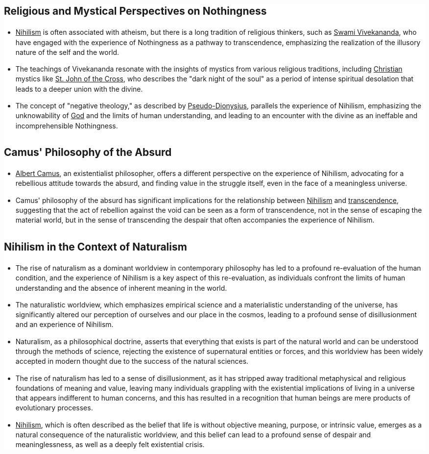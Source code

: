 ## Religious and Mystical Perspectives on Nothingness

- [Nihilism](/item/f3a04ab5-465c-4b9b-b82e-8e3a6c1f55b3) is often associated with atheism, but there is a long tradition of religious thinkers, such as [Swami Vivekananda](/item/e011ca17-1353-471d-bc76-c94aa31a387a), who have engaged with the experience of Nothingness as a pathway to transcendence, emphasizing the realization of the illusory nature of the self and the world.

- The teachings of Vivekananda resonate with the insights of mystics from various religious traditions, including [Christian](/item/1ee3c343-8a74-4b1b-a0bf-74ea73476091) mystics like [St. John of the Cross](/item/982382ed-09c4-4211-85a3-8d0d0bf09ac6), who describes the "dark night of the soul" as a period of intense spiritual desolation that leads to a deeper union with the divine.

- The concept of "negative theology," as described by [Pseudo-Dionysius](/item/2254a0d7-d7b9-4364-829d-a48d0faa19af), parallels the experience of Nihilism, emphasizing the unknowability of [God](/item/a68d1baf-99df-48d3-ae86-79b74b4b12fb) and the limits of human understanding, and leading to an encounter with the divine as an ineffable and incomprehensible Nothingness.

## Camus' Philosophy of the Absurd

- [Albert Camus](/item/7fa42cea-0f24-463a-bd74-91c7ccd50c5b), an existentialist philosopher, offers a different perspective on the experience of Nihilism, advocating for a rebellious attitude towards the absurd, and finding value in the struggle itself, even in the face of a meaningless universe.

- Camus' philosophy of the absurd has significant implications for the relationship between [Nihilism](/item/f3a04ab5-465c-4b9b-b82e-8e3a6c1f55b3) and [transcendence](/item/06b2ebde-c570-4f66-ae32-c7d423c9b555), suggesting that the act of rebellion against the void can be seen as a form of transcendence, not in the sense of escaping the material world, but in the sense of transcending the despair that often accompanies the experience of Nihilism.

## Nihilism in the Context of Naturalism

- The rise of naturalism as a dominant worldview in contemporary philosophy has led to a profound re-evaluation of the human condition, and the experience of Nihilism is a key aspect of this re-evaluation, as individuals confront the limits of human understanding and the absence of inherent meaning in the world.

- The naturalistic worldview, which emphasizes empirical science and a materialistic understanding of the universe, has significantly altered our perception of ourselves and our place in the cosmos, leading to a profound sense of disillusionment and an experience of Nihilism.

- Naturalism, as a philosophical doctrine, asserts that everything that exists is part of the natural world and can be understood through the methods of science, rejecting the existence of supernatural entities or forces, and this worldview has been widely accepted in modern thought due to the success of the natural sciences.

- The rise of naturalism has led to a sense of disillusionment, as it has stripped away traditional metaphysical and religious foundations of meaning and value, leaving many individuals grappling with the existential implications of living in a universe that appears indifferent to human concerns, and this has resulted in a recognition that human beings are mere products of evolutionary processes.

- [Nihilism](/item/f3a04ab5-465c-4b9b-b82e-8e3a6c1f55b3), which is often described as the belief that life is without objective meaning, purpose, or intrinsic value, emerges as a natural consequence of the naturalistic worldview, and this belief can lead to a profound sense of despair and meaninglessness, as well as a deeply felt existential crisis.
